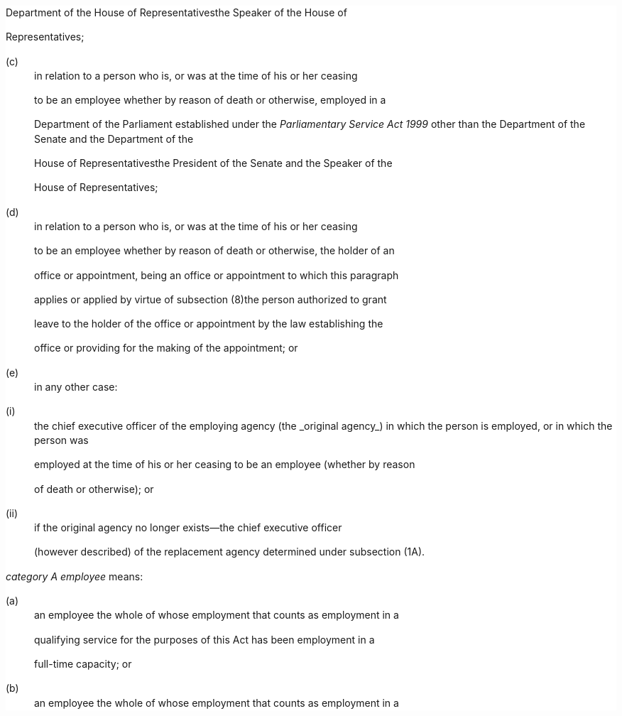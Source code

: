 Department of the House of Representatives&#151;the Speaker of the House of

Representatives;</dd>

<dt>(c)</dt><dd>in relation to a person who is, or was at the time of his or her ceasing

to be an employee whether by reason of death or otherwise, employed in a

Department of the Parliament established under the _Parliamentary Service Act 1999_ other than the Department of the Senate and the Department of the

House of Representatives&#151;the President of the Senate and the Speaker of the

House of Representatives;</dd>

<dt>(d)</dt><dd>in relation to a person who is, or was at the time of his or her ceasing

to be an employee whether by reason of death or otherwise, the holder of an

office or appointment, being an office or appointment to which this paragraph

applies or applied by virtue of subsection (8)&#151;the person authorized to grant

leave to the holder of the office or appointment by the law establishing the

office or providing for the making of the appointment; or</dd>

<dt>(e)</dt><dd>in any other case:

</dd>

</dl></dl></dl>

<dl compact=""><dl compact=""><dl compact=""><dl compact="">

<dt>(i)</dt><dd>the chief executive officer of the employing agency (the _original agency_) in which the person is employed, or in which the person was

employed at the time of his or her ceasing to be an employee (whether by reason

of death or otherwise); or</dd>

<dt>(ii)</dt><dd>if the original agency no longer exists&#151;the chief executive officer

(however described) of the replacement agency determined under subsection (1A).

</dd>

</dl></dl></dl></dl>

<def><dl compact=""><dl compact="">

_category A employee_ means:

 </dl></dl>

<dl compact=""><dl compact=""><dl compact="">

<dt>(a)</dt><dd>an employee the whole of whose employment that counts as employment in a

qualifying service for the purposes of this Act has been employment in a

full-time capacity; or</dd>

<dt>(b)</dt><dd>an employee the whole of whose employment that counts as employment in a
